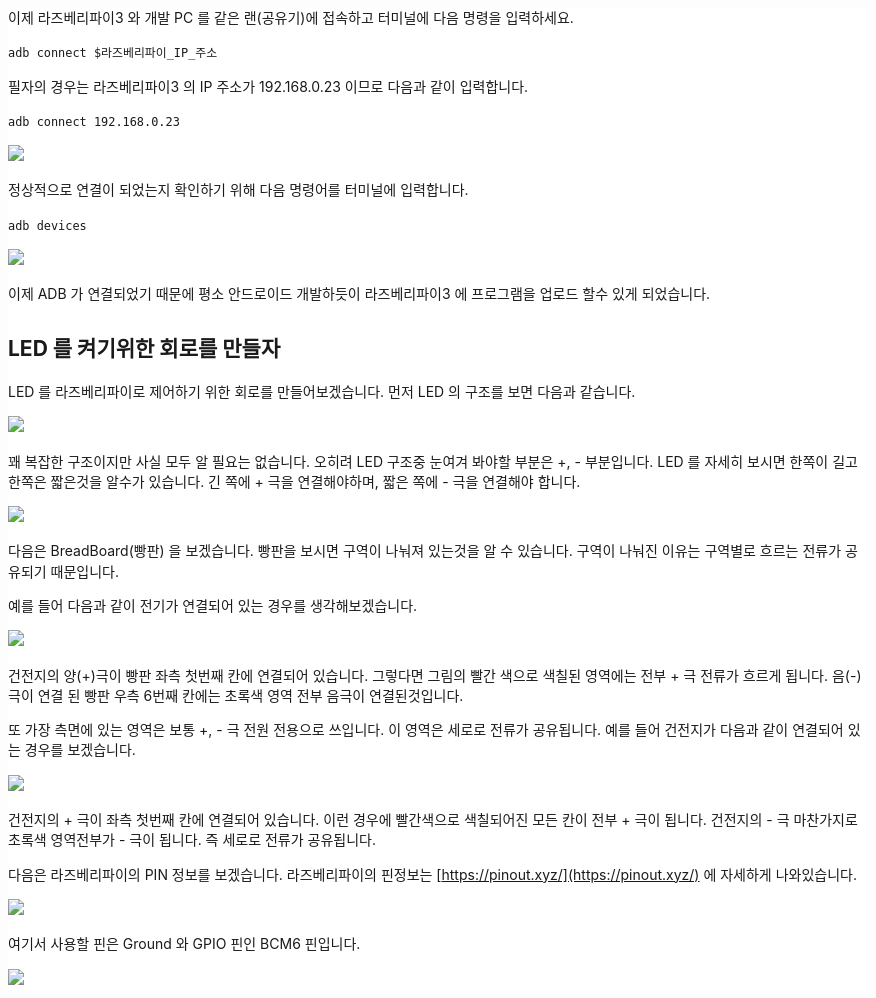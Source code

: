 이제 라즈베리파이3 와 개발 PC 를 같은 랜(공유기)에 접속하고 터미널에 다음 명령을 입력하세요.

```bash
adb connect $라즈베리파이_IP_주소
```

필자의 경우는 라즈베리파이3 의 IP 주소가 192.168.0.23 이므로 다음과 같이 입력합니다.

```bash
adb connect 192.168.0.23
```

<img src="http://postfiles4.naver.net/MjAxNzExMjVfNiAg/MDAxNTExNTc1Mzk5Mzcx.i_ExxrQm-37kbVAKEEGetQh1lfdOOagcm2fApZRa_fQg.UMh3keHlyzn8Wsq9fGtmrHa3fiMna_5ikwicIQXGVV4g.PNG.akj61300/adb_connect.png?type=w773" width="500px" />

정상적으로 연결이 되었는지 확인하기 위해 다음 명령어를 터미널에 입력합니다.

```bash
adb devices
```

<img src="http://postfiles2.naver.net/MjAxNzExMjVfMTU4/MDAxNTExNTc1NDAxMjE1.HFt-o19QbYPapwHicnOAl-H9OTnt80KvPenMqc3hpTUg.4ozZ31giSnDhiREwP2sc5ruLRgW4TVox_pD2WRgHmBUg.PNG.akj61300/%EC%8A%A4%ED%81%AC%EB%A6%B0%EC%83%B7_2017-11-25_%EC%98%A4%EC%A0%84_11.02.22.png?type=w773" width="500px" />

이제 ADB 가 연결되었기 때문에 평소 안드로이드 개발하듯이 라즈베리파이3 에 프로그램을 업로드 할수 있게 되었습니다.

## LED 를 켜기위한 회로를 만들자

LED 를 라즈베리파이로 제어하기 위한 회로를 만들어보겠습니다. 먼저 LED 의 구조를 보면 다음과 같습니다.

<img src="http://postfiles5.naver.net/MjAxNzExMjVfMjMz/MDAxNTExNTc2Njg1MjE5.zpYCK4wEc8QE-wej04SjSooT102a7n7TSELbSUyBVIQg.amNN_UhVPRjUNSuCI5-H2VV5UARDaPw9ckLEH6QIidAg.PNG.akj61300/led-cathode-anode.png?type=w773" />

꽤 복잡한 구조이지만 사실 모두 알 필요는 없습니다. 오히려 LED 구조중 눈여겨 봐야할 부분은 +, - 부분입니다. LED 를 자세히 보시면 한쪽이 길고 한쪽은 짧은것을 알수가 있습니다. 긴 쪽에 + 극을 연결해야하며, 짧은 쪽에 - 극을 연결해야 합니다.

<img src="http://postfiles9.naver.net/MjAxNzExMjZfMjcz/MDAxNTExNjM0Nzg2NDEz.P9mBdynwjTazZqPDfssvsOozAiPjK9NJxW_T8n4p85wg.lemKLykvqH0q3MEfDCupbUve7x5h0lMWWUJna3oCCw0g.PNG.akj61300/led_1.png?type=w773" width="150px" />

다음은 BreadBoard(빵판) 을 보겠습니다. 빵판을 보시면 구역이 나눠져 있는것을 알 수 있습니다. 구역이 나눠진 이유는 구역별로 흐르는 전류가 공유되기 때문입니다.

예를 들어 다음과 같이 전기가 연결되어 있는 경우를 생각해보겠습니다.

<img src="http://postfiles4.naver.net/MjAxNzExMjZfMTYx/MDAxNTExNjM2Mjk1ODk0.hU8-3ZexnXn58J4g8hSTRn2Wv36L-lkmJBVuDqnYmvAg.BAGDB7HV0iJhsoA7j90gebVnAmePAtz33mkJrUaDxxsg.PNG.akj61300/bread02.png?type=w773" width="400px" />

건전지의 양(+)극이 빵판 좌측 첫번째 칸에 연결되어 있습니다. 그렇다면 그림의 빨간 색으로 색칠된 영역에는 전부 + 극 전류가 흐르게 됩니다. 음(-)극이 연결 된 빵판 우측 6번째 칸에는 초록색 영역 전부 음극이 연결된것입니다.

또 가장 측면에 있는 영역은 보통 +, - 극 전원 전용으로 쓰입니다. 이 영역은 세로로 전류가 공유됩니다. 예를 들어 건전지가 다음과 같이 연결되어 있는 경우를 보겠습니다.

<img src="http://postfiles6.naver.net/MjAxNzExMjZfMjg2/MDAxNTExNjM2ODMyMDQ0.7KiEL05rq8pKPM2k_I25PXjE0MvByIXgf1jH9FwB4ccg.JUsOXd8vlXWGL4ekDO38deYdAryD_oZeHIVOPb-Ae9sg.PNG.akj61300/bread03.png?type=w773" width="400px" />

건전지의 + 극이 좌측 첫번째 칸에 연결되어 있습니다. 이런 경우에 빨간색으로 색칠되어진 모든 칸이 전부 + 극이 됩니다. 건전지의 - 극 마찬가지로 초록색 영역전부가 - 극이 됩니다. 즉 세로로 전류가 공유됩니다.

다음은 라즈베리파이의 PIN 정보를 보겠습니다. 라즈베리파이의 핀정보는 [https://pinout.xyz/](https://pinout.xyz/) 에 자세하게 나와있습니다.

<img src="http://postfiles15.naver.net/MjAxNzExMjZfMjQ3/MDAxNTExNjM3MjU3MzQw.wgDFYrrtk4Fal4CjKP72P4nLsQ0rpuVJTlYoATNHqCQg.9X8EOXxdYX9Du_WUAJXG2cT8ebmeg7iOkboNOL0RoQUg.PNG.akj61300/pinout01.png?type=w773" width="400px" />

여기서 사용할 핀은 Ground 와 GPIO 핀인 BCM6 핀입니다.

<img src="http://postfiles4.naver.net/MjAxNzExMjZfMjc5/MDAxNTExNjM3NTk0NDg1.cW0RAHr7ekPtfyEcWz-Yaf8cZub9NCJQAOgDkW_BBcgg.YmL9v7XNnlG2f5mN2OO7zLUolqjBn7BRSrvH7EtSW9Qg.JPEG.akj61300/pinout02.jpg?type=w773" width="400px" />
